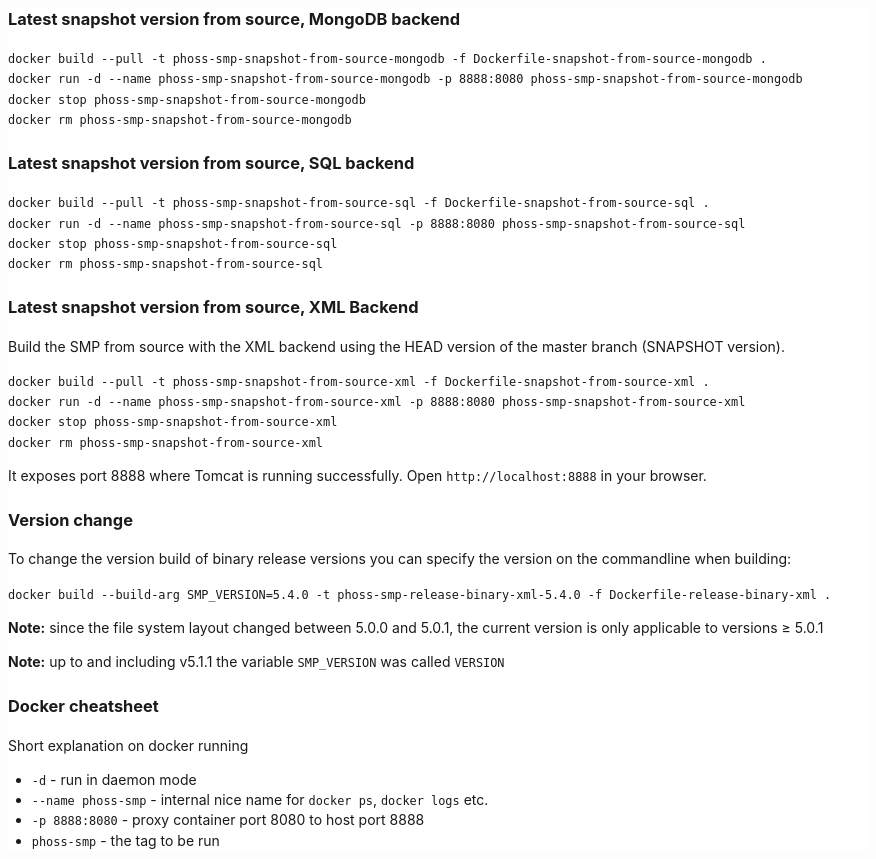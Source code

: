 ### Latest snapshot version from source, MongoDB backend

```
docker build --pull -t phoss-smp-snapshot-from-source-mongodb -f Dockerfile-snapshot-from-source-mongodb .
docker run -d --name phoss-smp-snapshot-from-source-mongodb -p 8888:8080 phoss-smp-snapshot-from-source-mongodb
docker stop phoss-smp-snapshot-from-source-mongodb
docker rm phoss-smp-snapshot-from-source-mongodb
```

### Latest snapshot version from source, SQL backend

```
docker build --pull -t phoss-smp-snapshot-from-source-sql -f Dockerfile-snapshot-from-source-sql .
docker run -d --name phoss-smp-snapshot-from-source-sql -p 8888:8080 phoss-smp-snapshot-from-source-sql
docker stop phoss-smp-snapshot-from-source-sql
docker rm phoss-smp-snapshot-from-source-sql
```

### Latest snapshot version from source, XML Backend

Build the SMP from source with the XML backend using the HEAD version of the master branch (SNAPSHOT version).

```
docker build --pull -t phoss-smp-snapshot-from-source-xml -f Dockerfile-snapshot-from-source-xml .
docker run -d --name phoss-smp-snapshot-from-source-xml -p 8888:8080 phoss-smp-snapshot-from-source-xml
docker stop phoss-smp-snapshot-from-source-xml
docker rm phoss-smp-snapshot-from-source-xml
```

It exposes port 8888 where Tomcat is running successfully.
Open `http://localhost:8888` in your browser.

### Version change

To change the version build of binary release versions you can specify the version on the commandline when building:

```
docker build --build-arg SMP_VERSION=5.4.0 -t phoss-smp-release-binary-xml-5.4.0 -f Dockerfile-release-binary-xml .
```

**Note:** since the file system layout changed between 5.0.0 and 5.0.1, the current version is only applicable to versions &ge; 5.0.1

**Note:** up to and including v5.1.1 the variable `SMP_VERSION` was called `VERSION` 

### Docker cheatsheet

Short explanation on docker running
  * `-d` - run in daemon mode
  * `--name phoss-smp` - internal nice name for `docker ps`, `docker logs` etc.
  * `-p 8888:8080` - proxy container port 8080 to host port 8888
  * `phoss-smp` - the tag to be run
